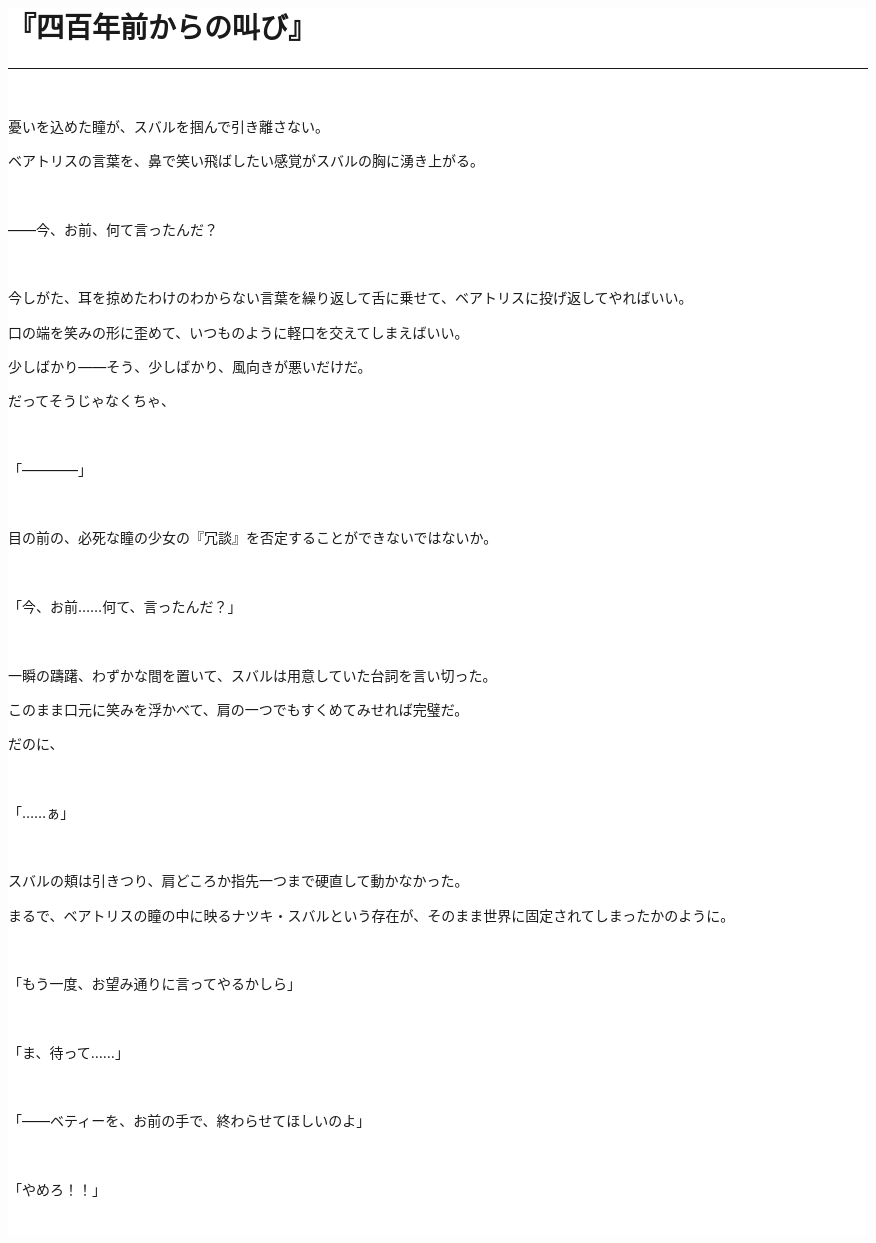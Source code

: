 # 『四百年前からの叫び』

------

　

憂いを込めた瞳が、スバルを掴んで引き離さない。

ベアトリスの言葉を、鼻で笑い飛ばしたい感覚がスバルの胸に湧き上がる。

　

――今、お前、何て言ったんだ？

　

今しがた、耳を掠めたわけのわからない言葉を繰り返して舌に乗せて、ベアトリスに投げ返してやればいい。

口の端を笑みの形に歪めて、いつものように軽口を交えてしまえばいい。

少しばかり――そう、少しばかり、風向きが悪いだけだ。

だってそうじゃなくちゃ、

　

「――――」

　

目の前の、必死な瞳の少女の『冗談』を否定することができないではないか。

　

「今、お前……何て、言ったんだ？」

　

一瞬の躊躇、わずかな間を置いて、スバルは用意していた台詞を言い切った。

このまま口元に笑みを浮かべて、肩の一つでもすくめてみせれば完璧だ。

だのに、

　

「……ぁ」

　

スバルの頬は引きつり、肩どころか指先一つまで硬直して動かなかった。

まるで、ベアトリスの瞳の中に映るナツキ・スバルという存在が、そのまま世界に固定されてしまったかのように。

　

「もう一度、お望み通りに言ってやるかしら」

　

「ま、待って……」

　

「――ベティーを、お前の手で、終わらせてほしいのよ」

　

「やめろ！！」

　